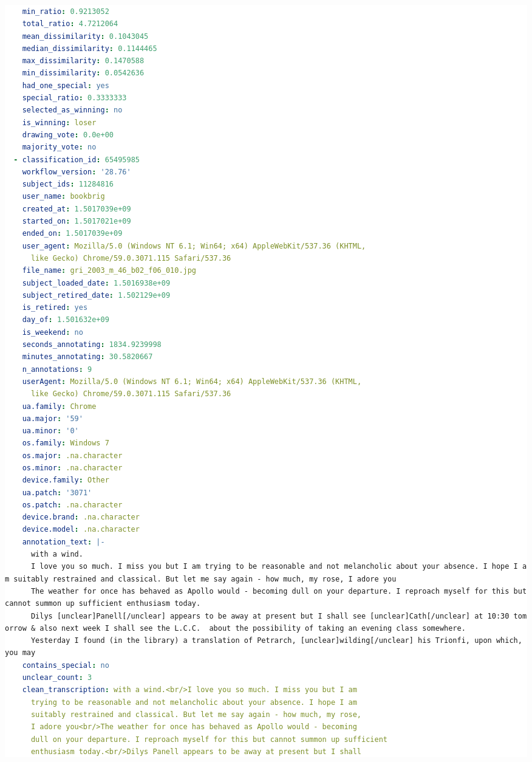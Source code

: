 ```yaml
    min_ratio: 0.9213052
    total_ratio: 4.7212064
    mean_dissimilarity: 0.1043045
    median_dissimilarity: 0.1144465
    max_dissimilarity: 0.1470588
    min_dissimilarity: 0.0542636
    had_one_special: yes
    special_ratio: 0.3333333
    selected_as_winning: no
    is_winning: loser
    drawing_vote: 0.0e+00
    majority_vote: no
  - classification_id: 65495985
    workflow_version: '28.76'
    subject_ids: 11284816
    user_name: bookbrig
    created_at: 1.5017039e+09
    started_on: 1.5017021e+09
    ended_on: 1.5017039e+09
    user_agent: Mozilla/5.0 (Windows NT 6.1; Win64; x64) AppleWebKit/537.36 (KHTML,
      like Gecko) Chrome/59.0.3071.115 Safari/537.36
    file_name: gri_2003_m_46_b02_f06_010.jpg
    subject_loaded_date: 1.5016938e+09
    subject_retired_date: 1.502129e+09
    is_retired: yes
    day_of: 1.501632e+09
    is_weekend: no
    seconds_annotating: 1834.9239998
    minutes_annotating: 30.5820667
    n_annotations: 9
    userAgent: Mozilla/5.0 (Windows NT 6.1; Win64; x64) AppleWebKit/537.36 (KHTML,
      like Gecko) Chrome/59.0.3071.115 Safari/537.36
    ua.family: Chrome
    ua.major: '59'
    ua.minor: '0'
    os.family: Windows 7
    os.major: .na.character
    os.minor: .na.character
    device.family: Other
    ua.patch: '3071'
    os.patch: .na.character
    device.brand: .na.character
    device.model: .na.character
    annotation_text: |-
      with a wind.
      I love you so much. I miss you but I am trying to be reasonable and not melancholic about your absence. I hope I am suitably restrained and classical. But let me say again - how much, my rose, I adore you
      The weather for once has behaved as Apollo would - becoming dull on your departure. I reproach myself for this but cannot summon up sufficient enthusiasm today.
      Dilys [unclear]Panell[/unclear] appears to be away at present but I shall see [unclear]Cath[/unclear] at 10:30 tomorrow & also next week I shall see the L.C.C.  about the possibility of taking an evening class somewhere.
      Yesterday I found (in the library) a translation of Petrarch, [unclear]wilding[/unclear] his Trionfi, upon which, you may
    contains_special: no
    unclear_count: 3
    clean_transcription: with a wind.<br/>I love you so much. I miss you but I am
      trying to be reasonable and not melancholic about your absence. I hope I am
      suitably restrained and classical. But let me say again - how much, my rose,
      I adore you<br/>The weather for once has behaved as Apollo would - becoming
      dull on your departure. I reproach myself for this but cannot summon up sufficient
      enthusiasm today.<br/>Dilys Panell appears to be away at present but I shall
```